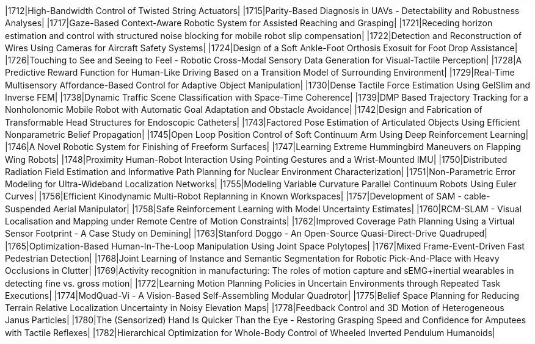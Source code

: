 |1712|High-Bandwidth Control of Twisted String Actuators|
|1715|Parity-Based Diagnosis in UAVs - Detectability and Robustness Analyses|
|1717|Gaze-Based Context-Aware Robotic System for Assisted Reaching and Grasping|
|1721|Receding horizon estimation and control with structured noise blocking for mobile robot slip compensation|
|1722|Detection and Reconstruction of Wires Using Cameras for Aircraft Safety Systems|
|1724|Design of a Soft Ankle-Foot Orthosis Exosuit for Foot Drop Assistance|
|1726|Touching to See and Seeing to Feel - Robotic Cross-Modal Sensory Data Generation for Visual-Tactile Perception|
|1728|A Predictive Reward Function for Human-Like Driving Based on a Transition Model of Surrounding Environment|
|1729|Real-Time Multisensory Affordance-Based Control for Adaptive Object Manipulation|
|1730|Dense Tactile Force Estimation Using GelSlim and Inverse FEM|
|1738|Dynamic Traffic Scene Classification with Space-Time Coherence|
|1739|DMP Based Trajectory Tracking for a Nonholonomic Mobile Robot with Automatic Goal Adaptation and Obstacle Avoidance|
|1742|Design and Fabrication of Transformable Head Structures for Endoscopic Catheters|
|1743|Factored Pose Estimation of Articulated Objects Using Efficient Nonparametric Belief Propagation|
|1745|Open Loop Position Control of Soft Continuum Arm Using Deep Reinforcement Learning|
|1746|A Novel Robotic System for Finishing of Freeform Surfaces|
|1747|Learning Extreme Hummingbird Maneuvers on Flapping Wing Robots|
|1748|Proximity Human-Robot Interaction Using Pointing Gestures and a Wrist-Mounted IMU|
|1750|Distributed Radiation Field Estimation and Informative Path Planning for Nuclear Environment Characterization|
|1751|Non-Parametric Error Modeling for Ultra-Wideband Localization Networks|
|1755|Modeling Variable Curvature Parallel Continuum Robots Using Euler Curves|
|1756|Efficient Kinodynamic Multi-Robot Replanning in Known Workspaces|
|1757|Development of SAM - cable-Suspended Aerial Manipulator|
|1758|Safe Reinforcement Learning with Model Uncertainty Estimates|
|1760|RCM-SLAM - Visual Localisation and Mapping under Remote Centre of Motion Constraints|
|1762|Improved Coverage Path Planning Using a Virtual Sensor Footprint - A Case Study on Demining|
|1763|Stanford Doggo - An Open-Source Quasi-Direct-Drive Quadruped|
|1765|Optimization-Based Human-In-The-Loop Manipulation Using Joint Space Polytopes|
|1767|Mixed Frame-Event-Driven Fast Pedestrian Detection|
|1768|Joint Learning of Instance and Semantic Segmentation for Robotic Pick-And-Place with Heavy Occlusions in Clutter|
|1769|Activity recognition in manufacturing: The roles of motion capture and sEMG+inertial wearables in detecting fine vs. gross motion|
|1772|Learning Motion Planning Policies in Uncertain Environments through Repeated Task Executions|
|1774|ModQuad-Vi - A Vision-Based Self-Assembling Modular Quadrotor|
|1775|Belief Space Planning for Reducing Terrain Relative Localization Uncertainty in Noisy Elevation Maps|
|1778|Feedback Control and 3D Motion of Heterogeneous Janus Particles|
|1780|The (Sensorized) Hand Is Quicker Than the Eye - Restoring Grasping Speed and Confidence for Amputees with Tactile Reflexes|
|1782|Hierarchical Optimization for Whole-Body Control of Wheeled Inverted Pendulum Humanoids|
